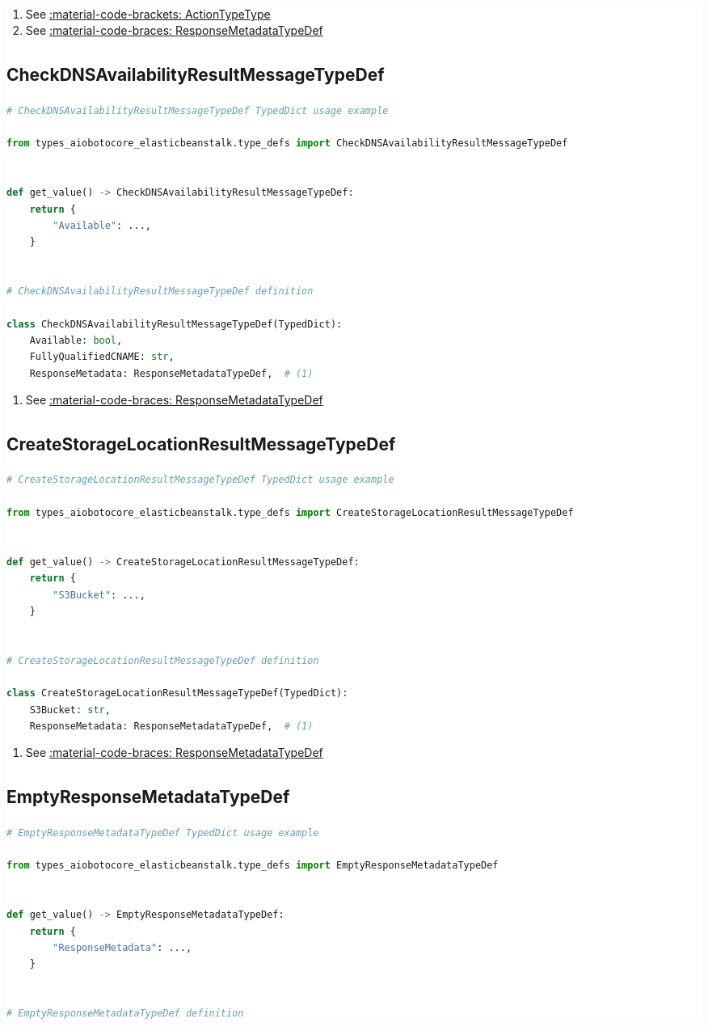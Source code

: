 1. See [:material-code-brackets: ActionTypeType](./literals.md#actiontypetype) 
2. See [:material-code-braces: ResponseMetadataTypeDef](./type_defs.md#responsemetadatatypedef) 
## CheckDNSAvailabilityResultMessageTypeDef

```python
# CheckDNSAvailabilityResultMessageTypeDef TypedDict usage example

from types_aiobotocore_elasticbeanstalk.type_defs import CheckDNSAvailabilityResultMessageTypeDef


def get_value() -> CheckDNSAvailabilityResultMessageTypeDef:
    return {
        "Available": ...,
    }


# CheckDNSAvailabilityResultMessageTypeDef definition

class CheckDNSAvailabilityResultMessageTypeDef(TypedDict):
    Available: bool,
    FullyQualifiedCNAME: str,
    ResponseMetadata: ResponseMetadataTypeDef,  # (1)
```

1. See [:material-code-braces: ResponseMetadataTypeDef](./type_defs.md#responsemetadatatypedef) 
## CreateStorageLocationResultMessageTypeDef

```python
# CreateStorageLocationResultMessageTypeDef TypedDict usage example

from types_aiobotocore_elasticbeanstalk.type_defs import CreateStorageLocationResultMessageTypeDef


def get_value() -> CreateStorageLocationResultMessageTypeDef:
    return {
        "S3Bucket": ...,
    }


# CreateStorageLocationResultMessageTypeDef definition

class CreateStorageLocationResultMessageTypeDef(TypedDict):
    S3Bucket: str,
    ResponseMetadata: ResponseMetadataTypeDef,  # (1)
```

1. See [:material-code-braces: ResponseMetadataTypeDef](./type_defs.md#responsemetadatatypedef) 
## EmptyResponseMetadataTypeDef

```python
# EmptyResponseMetadataTypeDef TypedDict usage example

from types_aiobotocore_elasticbeanstalk.type_defs import EmptyResponseMetadataTypeDef


def get_value() -> EmptyResponseMetadataTypeDef:
    return {
        "ResponseMetadata": ...,
    }


# EmptyResponseMetadataTypeDef definition

```